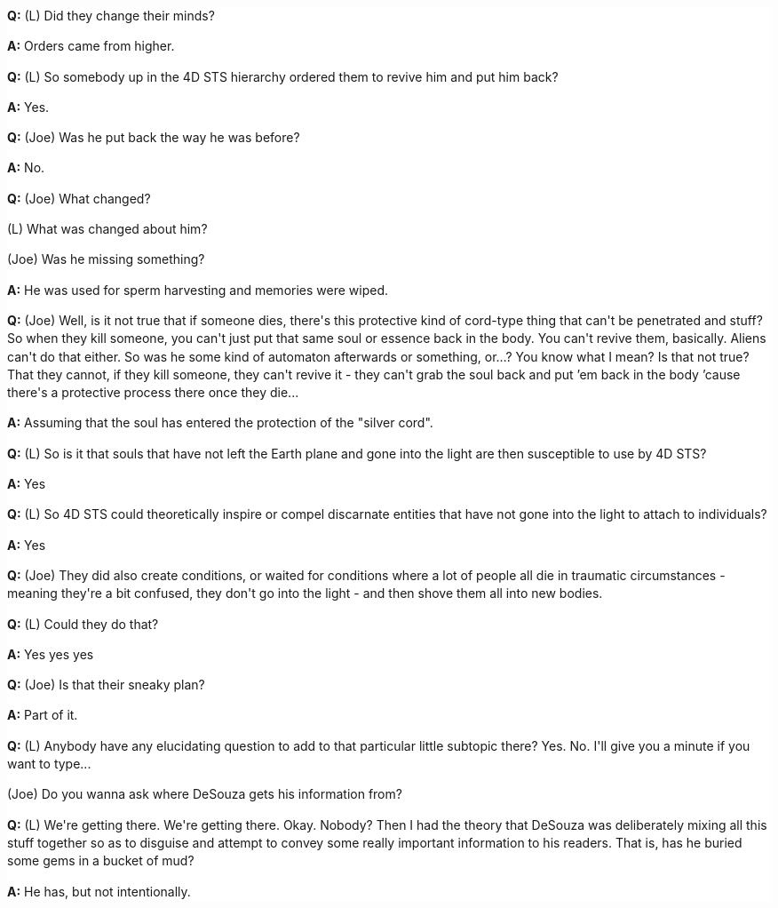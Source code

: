 **Q:** (L) Did they change their minds?

**A:** Orders came from higher.

**Q:** (L) So somebody up in the 4D STS hierarchy ordered them to revive him and put him back?

**A:** Yes.

**Q:** (Joe) Was he put back the way he was before?

**A:** No.

**Q:** (Joe) What changed?

(L) What was changed about him?

(Joe) Was he missing something?

**A:** He was used for sperm harvesting and memories were wiped.

**Q:** (Joe) Well, is it not true that if someone dies, there's this protective kind of cord-type thing that can't be penetrated and stuff? So when they kill someone, you can't just put that same soul or essence back in the body. You can't revive them, basically. Aliens can't do that either. So was he some kind of automaton afterwards or something, or…? You know what I mean? Is that not true? That they cannot, if they kill someone, they can't revive it - they can't grab the soul back and put ’em back in the body ’cause there's a protective process there once they die...

**A:** Assuming that the soul has entered the protection of the "silver cord".

**Q:** (L) So is it that souls that have not left the Earth plane and gone into the light are then susceptible to use by 4D STS?

**A:** Yes

**Q:** (L) So 4D STS could theoretically inspire or compel discarnate entities that have not gone into the light to attach to individuals?

**A:** Yes

**Q:** (Joe) They did also create conditions, or waited for conditions where a lot of people all die in traumatic circumstances - meaning they're a bit confused, they don't go into the light - and then shove them all into new bodies.

**Q:** (L) Could they do that?

**A:** Yes yes yes

**Q:** (Joe) Is that their sneaky plan?

**A:** Part of it.

**Q:** (L) Anybody have any elucidating question to add to that particular little subtopic there? Yes. No. I'll give you a minute if you want to type...

(Joe) Do you wanna ask where DeSouza gets his information from?

**Q:** (L) We're getting there. We're getting there. Okay. Nobody? Then I had the theory that DeSouza was deliberately mixing all this stuff together so as to disguise and attempt to convey some really important information to his readers. That is, has he buried some gems in a bucket of mud?

**A:** He has, but not intentionally.
